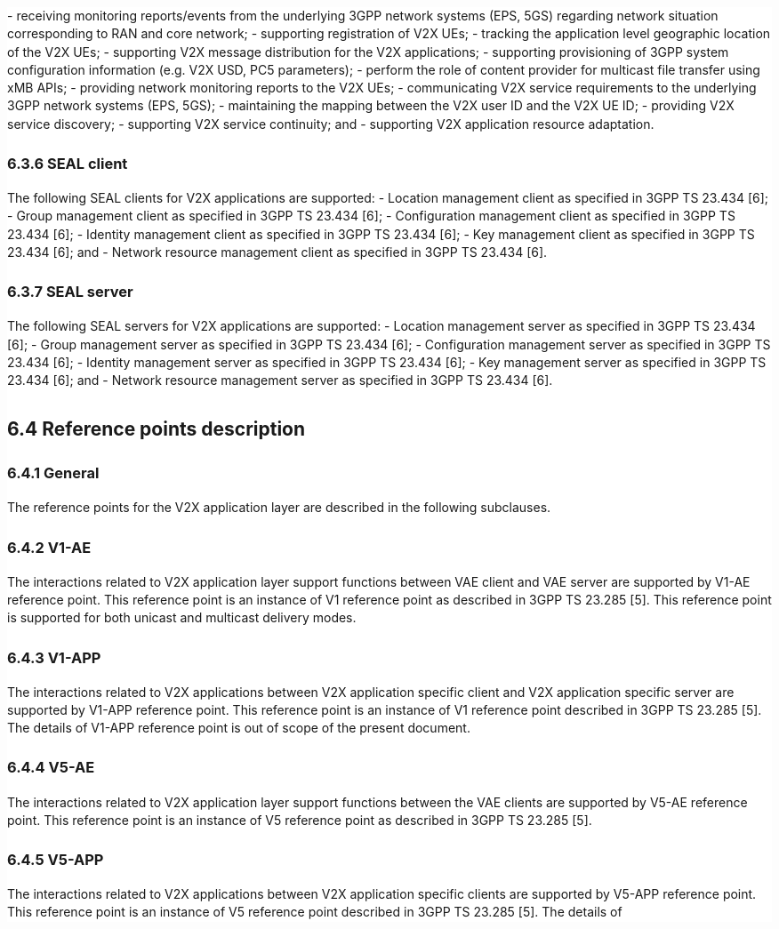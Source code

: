 \- receiving monitoring reports/events from the underlying 3GPP network
systems (EPS, 5GS) regarding network situation corresponding to RAN and core
network;
\- supporting registration of V2X UEs;
\- tracking the application level geographic location of the V2X UEs;
\- supporting V2X message distribution for the V2X applications;
\- supporting provisioning of 3GPP system configuration information (e.g. V2X
USD, PC5 parameters);
\- perform the role of content provider for multicast file transfer using xMB
APIs;
\- providing network monitoring reports to the V2X UEs;
\- communicating V2X service requirements to the underlying 3GPP network
systems (EPS, 5GS);
\- maintaining the mapping between the V2X user ID and the V2X UE ID;
\- providing V2X service discovery;
\- supporting V2X service continuity; and
\- supporting V2X application resource adaptation.
### 6.3.6 SEAL client
The following SEAL clients for V2X applications are supported:
\- Location management client as specified in 3GPP TS 23.434 [6];
\- Group management client as specified in 3GPP TS 23.434 [6];
\- Configuration management client as specified in 3GPP TS 23.434 [6];
\- Identity management client as specified in 3GPP TS 23.434 [6];
\- Key management client as specified in 3GPP TS 23.434 [6]; and
\- Network resource management client as specified in 3GPP TS 23.434 [6].
### 6.3.7 SEAL server
The following SEAL servers for V2X applications are supported:
\- Location management server as specified in 3GPP TS 23.434 [6];
\- Group management server as specified in 3GPP TS 23.434 [6];
\- Configuration management server as specified in 3GPP TS 23.434 [6];
\- Identity management server as specified in 3GPP TS 23.434 [6];
\- Key management server as specified in 3GPP TS 23.434 [6]; and
\- Network resource management server as specified in 3GPP TS 23.434 [6].
## 6.4 Reference points description
### 6.4.1 General
The reference points for the V2X application layer are described in the
following subclauses.
### 6.4.2 V1-AE
The interactions related to V2X application layer support functions between
VAE client and VAE server are supported by V1-AE reference point. This
reference point is an instance of V1 reference point as described in 3GPP TS
23.285 [5]. This reference point is supported for both unicast and multicast
delivery modes.
### 6.4.3 V1-APP
The interactions related to V2X applications between V2X application specific
client and V2X application specific server are supported by V1-APP reference
point. This reference point is an instance of V1 reference point described in
3GPP TS 23.285 [5]. The details of V1-APP reference point is out of scope of
the present document.
### 6.4.4 V5-AE
The interactions related to V2X application layer support functions between
the VAE clients are supported by V5-AE reference point. This reference point
is an instance of V5 reference point as described in 3GPP TS 23.285 [5].
### 6.4.5 V5-APP
The interactions related to V2X applications between V2X application specific
clients are supported by V5-APP reference point. This reference point is an
instance of V5 reference point described in 3GPP TS 23.285 [5]. The details of